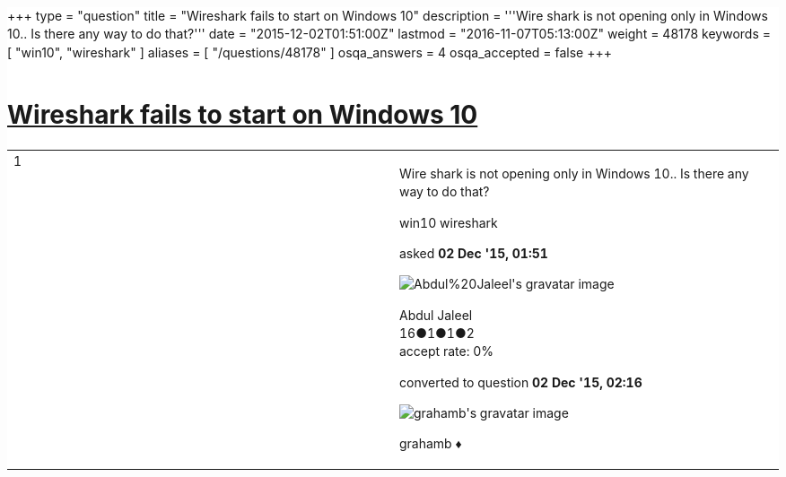 +++
type = "question"
title = "Wireshark fails to start on Windows 10"
description = '''Wire shark is not opening only in Windows 10.. Is there any way to do that?'''
date = "2015-12-02T01:51:00Z"
lastmod = "2016-11-07T05:13:00Z"
weight = 48178
keywords = [ "win10", "wireshark" ]
aliases = [ "/questions/48178" ]
osqa_answers = 4
osqa_accepted = false
+++

<div class="headNormal">

# [Wireshark fails to start on Windows 10](/questions/48178/wireshark-fails-to-start-on-windows-10)

</div>

<div id="main-body">

<div id="askform">

<table id="question-table" style="width:100%;"><colgroup><col style="width: 50%" /><col style="width: 50%" /></colgroup><tbody><tr class="odd"><td style="width: 30px; vertical-align: top"><div class="vote-buttons"><span id="post-48178-upvote" class="ajax-command post-vote up" rel="nofollow" title="I like this post (click again to cancel)"> </span><div id="post-48178-score" class="post-score" title="current number of votes">1</div><span id="post-48178-downvote" class="ajax-command post-vote down" rel="nofollow" title="I dont like this post (click again to cancel)"> </span> <span id="favorite-mark" class="ajax-command favorite-mark" rel="nofollow" title="mark/unmark this question as favorite (click again to cancel)"> </span><div id="favorite-count" class="favorite-count"></div></div></td><td><div id="item-right"><div class="question-body"><p>Wire shark is not opening only in Windows 10.. Is there any way to do that?</p></div><div id="question-tags" class="tags-container tags"><span class="post-tag tag-link-win10" rel="tag" title="see questions tagged &#39;win10&#39;">win10</span> <span class="post-tag tag-link-wireshark" rel="tag" title="see questions tagged &#39;wireshark&#39;">wireshark</span></div><div id="question-controls" class="post-controls"></div><div class="post-update-info-container"><div class="post-update-info post-update-info-user"><p>asked <strong>02 Dec '15, 01:51</strong></p><img src="https://secure.gravatar.com/avatar/8e85b21abd46fd6062b9b0de7f3138f4?s=32&amp;d=identicon&amp;r=g" class="gravatar" width="32" height="32" alt="Abdul%20Jaleel&#39;s gravatar image" /><p><span>Abdul Jaleel</span><br />
<span class="score" title="16 reputation points">16</span><span title="1 badges"><span class="badge1">●</span><span class="badgecount">1</span></span><span title="1 badges"><span class="silver">●</span><span class="badgecount">1</span></span><span title="2 badges"><span class="bronze">●</span><span class="badgecount">2</span></span><br />
<span class="accept_rate" title="Rate of the user&#39;s accepted answers">accept rate:</span> <span title="Abdul Jaleel has no accepted answers">0%</span></p></div><div class="post-update-info post-update-info-edited"><p><span> converted to question <strong>02 Dec '15, 02:16</strong> </span></p><img src="https://secure.gravatar.com/avatar/d2a7e24ca66604c749c7c88c1da8ff78?s=32&amp;d=identicon&amp;r=g" class="gravatar" width="32" height="32" alt="grahamb&#39;s gravatar image" /><p><span>grahamb ♦</span><br />